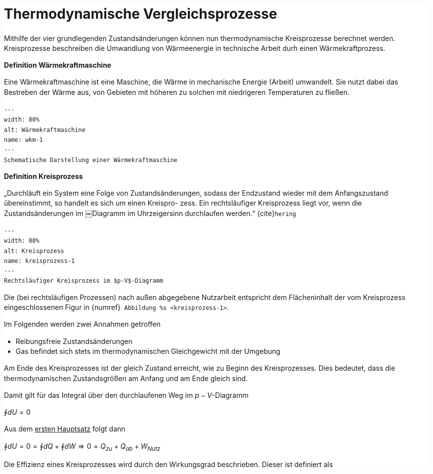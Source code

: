 # Thermodynamische Vergleichsprozesse

Mithilfe der vier grundlegenden Zustandsänderungen können nun thermodynamische Kreisprozesse berechnet werden. 
Kreisprozesse beschreiben die Umwandlung von Wärmeenergie in technische Arbeit durh einen Wärmekraftprozess.

**Definition Wärmekraftmaschine**

Eine Wärmekraftmaschine ist eine Maschine, die Wärme in mechanische Energie (Arbeit) umwandelt. Sie nutzt dabei das Bestreben der Wärme aus, von Gebieten mit höheren zu solchen mit niedrigeren Temperaturen zu fließen.

```{figure} Bilder/waermekraftmaschine.svg
---
width: 80%
alt: Wärmekraftmaschine
name: wkm-1
---
Schematische Darstellung einer Wärmekraftmaschine
 ```

**Definition Kreisprozess**

„Durchläuft ein System eine Folge von Zustandsänderungen, sodass der Endzustand wieder mit dem Anfangszustand übereinstimmt, so handelt es sich um einen Kreispro- zess. 
Ein rechtsläufiger Kreisprozess liegt vor, wenn die Zustandsänderungen im ￼Diagramm im Uhrzeigersinn durchlaufen werden.“ {cite}`hering`

```{figure} Bilder/kreisprozess.svg
---
width: 80%
alt: Kreisprozess
name: kreisprozess-1
---
Rechtsläufiger Kreisprozess im $p-V$-Diagramm
 ```

Die (bei rechtsläufigen Prozessen) nach außen abgegebene Nutzarbeit entspricht dem Flächeninhalt der vom Kreisprozess eingeschlossenen Figur in {numref}` Abbildung %s <kreisprozess-1>`.

Im Folgenden werden zwei Annahmen getroffen
* Reibungsfreie Zustandsänderungen 
* Gas befindet sich stets im thermodynamischen Gleichgewicht mit der Umgebung

Am Ende des Kreisprozesses ist der gleich Zustand erreicht, wie zu Beginn des Kreisprozesses. Dies bedeutet, dass die thermodynamischen Zustandsgrößen am Anfang und am Ende gleich sind. 

Damit gilt für das Integral über den durchlaufenen Weg im $p-V$-Diagramm

$\oint dU = 0$

Aus dem [ersten Hauptsatz](hauptsaetze.html#erster-hauptsatz) folgt dann

$\oint dU = 0 = \oint dQ + \oint dW \Rightarrow 0 = Q_{zu} + Q_{ab} + W_{Nutz}$

Die Effizienz eines Kreisprozesses wird durch den Wirkungsgrad beschrieben. Dieser ist definiert als
